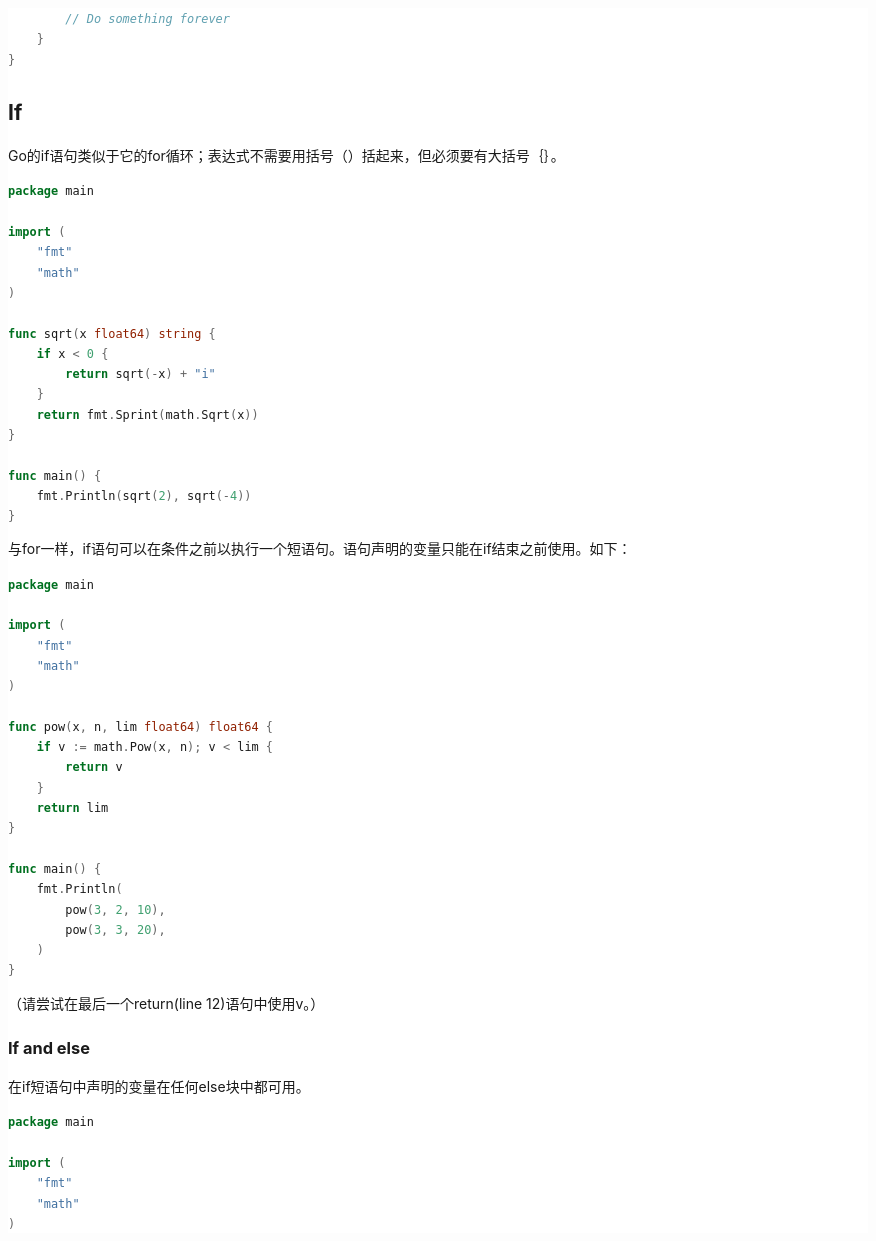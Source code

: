 ```go
        // Do something forever
	}
}

```
## If
Go的if语句类似于它的for循环；表达式不需要用括号（）括起来，但必须要有大括号｛｝。
```go
package main

import (
	"fmt"
	"math"
)

func sqrt(x float64) string {
	if x < 0 {
		return sqrt(-x) + "i"
	}
	return fmt.Sprint(math.Sqrt(x))
}

func main() {
	fmt.Println(sqrt(2), sqrt(-4))
}

```

与for一样，if语句可以在条件之前以执行一个短语句。语句声明的变量只能在if结束之前使用。如下：
```go
package main

import (
	"fmt"
	"math"
)

func pow(x, n, lim float64) float64 {
	if v := math.Pow(x, n); v < lim {
		return v
	}
	return lim
}

func main() {
	fmt.Println(
		pow(3, 2, 10),
		pow(3, 3, 20),
	)
}

```
（请尝试在最后一个return(line 12)语句中使用v。）
### If and else
在if短语句中声明的变量在任何else块中都可用。
```go
package main

import (
	"fmt"
	"math"
)

```